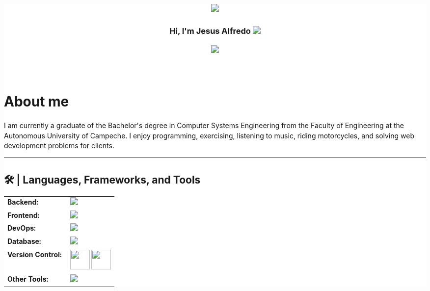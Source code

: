 <div align="center">
   <img width=100% src=https://capsule-render.vercel.app/api?type=waving&height=100&color=gradient&reversal=true />
</div>

<h3 align="center">
 Hi, I'm Jesus Alfredo
  <img src="https://media.giphy.com/media/hvRJCLFzcasrR4ia7z/giphy.gif" width="28">
</h3>

<p align="center">
  <a href="https://github.com/DenverCoder1/readme-typing-svg"><img src="https://readme-typing-svg.herokuapp.com/?lines=Computer%20Systems%20Engineering;Developer;Always%20learning%20new%20things;Feel%20free%20to%20look%20around%20%F0%9F%91%80;Contact%20me%20if%20you%20need%20help!%20%F0%9F%92%AC&;ACfont=Fira%20Code&center=true&width=440&height=45"></a>
</p>

<p align="center">
  <a href="https://github.com/J3susAlf/" align="center" ><img align="center"  alt="" src="https://visitor-badge.laobi.icu/badge?page_id=Abdalrahman-Alhamod.Abdalrahman-Alhamod"></a>
</p>

# About me
I am currently a graduate of the Bachelor's degree in Computer Systems Engineering from the Faculty of Engineering at the Autonomous University of Campeche. I enjoy programming, exercising, listening to music, riding motorcycles, and solving web development problems for clients.

<hr>

<h2>🛠️ | Languages, Frameworks, and Tools </h2>
<table>
    <tr>
        <td style="font-weight: bold; padding-right: 10px; vertical-align: center; border: none;">Backend:</td>
        <td><img height="40" src="https://skillicons.dev/icons?i=python,php,laravel,cs,net"/></td>
    </tr>
    <tr>
        <td style="font-weight: bold; padding-right: 10px; vertical-align: center;">Frontend:</td>
        <td><img height="40" src="https://skillicons.dev/icons?i=react,bootstrap,html,css,js,vuetify"/></td>
    </tr>
    <tr>
        <td style="font-weight: bold; padding-right: 10px; vertical-align: center; border: none;">DevOps:</td>
        <td><img height="40" src="https://skillicons.dev/icons?i=docker,aws,azure,kubernetes"/></td>
    </tr>
    <tr>
        <td style="font-weight: bold; padding-right: 10px; vertical-align: center; border: none;">Database:</td>
        <td><img height="40" src="https://skillicons.dev/icons?i=mysql,postgresql,mongodb"/></td>
    </tr>
   <tr>
    <td style="font-weight: bold; padding-right: 10px; vertical-align: center; border: none;">Version Control:</td>
    <td>
        <code><img height="40" width="40" src="https://upload.wikimedia.org/wikipedia/commons/thumb/3/3f/Git_icon.svg/1024px-Git_icon.svg.png"></code>
        <code><img height="40" width="40" src="https://raw.githubusercontent.com/github/explore/80688e429a7d4ef2fca1e82350fe8e3517d3494d/topics/github-api/github-api.png"></code>
    </td>
</tr>
    <tr>
    <td style="font-weight: bold; padding-right: 10px; vertical-align: center; border: none;">Other Tools:</td>
    <td>
        <code><img height="40" src="https://cdn.jsdelivr.net/gh/devicons/devicon/icons/figma/figma-original.svg"></code>